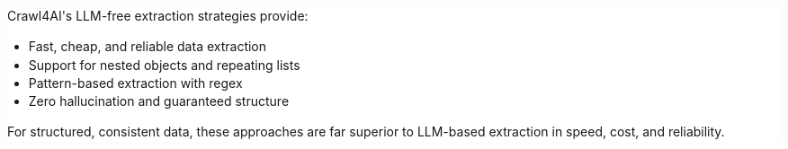 Crawl4AI's LLM-free extraction strategies provide:
- Fast, cheap, and reliable data extraction
- Support for nested objects and repeating lists
- Pattern-based extraction with regex
- Zero hallucination and guaranteed structure

For structured, consistent data, these approaches are far superior to LLM-based extraction in speed, cost, and reliability.

